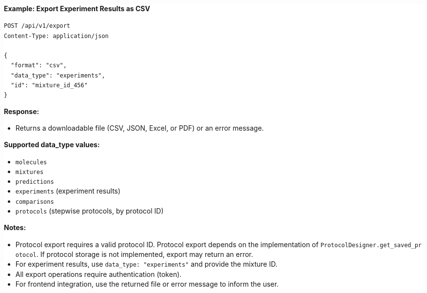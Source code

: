 **Example: Export Experiment Results as CSV**
```http
POST /api/v1/export
Content-Type: application/json

{
  "format": "csv",
  "data_type": "experiments",
  "id": "mixture_id_456"
}
```

**Response:**
- Returns a downloadable file (CSV, JSON, Excel, or PDF) or an error message.

**Supported data_type values:**
- `molecules`
- `mixtures`
- `predictions`
- `experiments` (experiment results)
- `comparisons`
- `protocols` (stepwise protocols, by protocol ID)

**Notes:**
- Protocol export requires a valid protocol ID. Protocol export depends on the implementation of `ProtocolDesigner.get_saved_protocol`. If protocol storage is not implemented, export may return an error.
- For experiment results, use `data_type: "experiments"` and provide the mixture ID.
- All export operations require authentication (token).
- For frontend integration, use the returned file or error message to inform the user.
